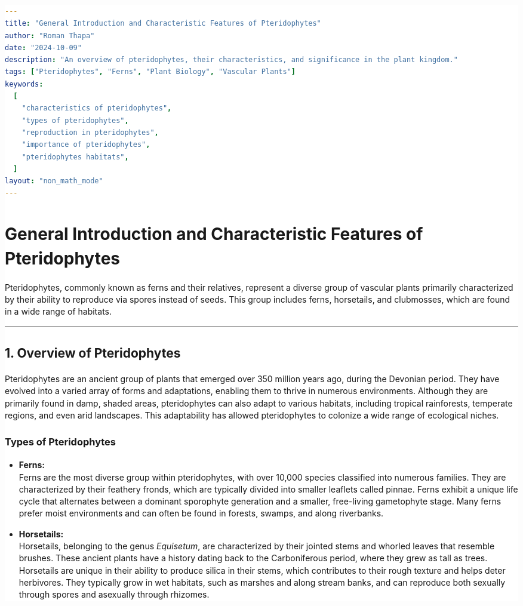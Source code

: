 ```yaml
---
title: "General Introduction and Characteristic Features of Pteridophytes"
author: "Roman Thapa"
date: "2024-10-09"
description: "An overview of pteridophytes, their characteristics, and significance in the plant kingdom."
tags: ["Pteridophytes", "Ferns", "Plant Biology", "Vascular Plants"]
keywords:
  [
    "characteristics of pteridophytes",
    "types of pteridophytes",
    "reproduction in pteridophytes",
    "importance of pteridophytes",
    "pteridophytes habitats",
  ]
layout: "non_math_mode"
---
```


# General Introduction and Characteristic Features of Pteridophytes

Pteridophytes, commonly known as ferns and their relatives, represent a diverse group of vascular plants primarily characterized by their ability to reproduce via spores instead of seeds. This group includes ferns, horsetails, and clubmosses, which are found in a wide range of habitats.

---

## 1. Overview of Pteridophytes

Pteridophytes are an ancient group of plants that emerged over 350 million years ago, during the Devonian period. They have evolved into a varied array of forms and adaptations, enabling them to thrive in numerous environments. Although they are primarily found in damp, shaded areas, pteridophytes can also adapt to various habitats, including tropical rainforests, temperate regions, and even arid landscapes. This adaptability has allowed pteridophytes to colonize a wide range of ecological niches.

### Types of Pteridophytes

- **Ferns:**  
  Ferns are the most diverse group within pteridophytes, with over 10,000 species classified into numerous families. They are characterized by their feathery fronds, which are typically divided into smaller leaflets called pinnae. Ferns exhibit a unique life cycle that alternates between a dominant sporophyte generation and a smaller, free-living gametophyte stage. Many ferns prefer moist environments and can often be found in forests, swamps, and along riverbanks.

- **Horsetails:**  
  Horsetails, belonging to the genus _Equisetum_, are characterized by their jointed stems and whorled leaves that resemble brushes. These ancient plants have a history dating back to the Carboniferous period, where they grew as tall as trees. Horsetails are unique in their ability to produce silica in their stems, which contributes to their rough texture and helps deter herbivores. They typically grow in wet habitats, such as marshes and along stream banks, and can reproduce both sexually through spores and asexually through rhizomes.
